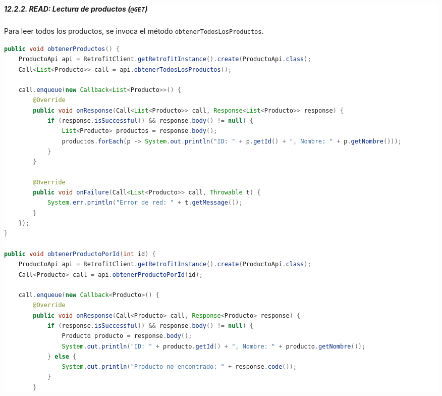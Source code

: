 ##### 12.2.2. READ: Lectura de productos (`@GET`)

Para leer todos los productos, se invoca el método `obtenerTodosLosProductos`.

```java
public void obtenerProductos() {
    ProductoApi api = RetrofitClient.getRetrofitInstance().create(ProductoApi.class);
    Call<List<Producto>> call = api.obtenerTodosLosProductos();

    call.enqueue(new Callback<List<Producto>>() {
        @Override
        public void onResponse(Call<List<Producto>> call, Response<List<Producto>> response) {
            if (response.isSuccessful() && response.body() != null) {
                List<Producto> productos = response.body();
                productos.forEach(p -> System.out.println("ID: " + p.getId() + ", Nombre: " + p.getNombre()));
            }
        }

        @Override
        public void onFailure(Call<List<Producto>> call, Throwable t) {
            System.err.println("Error de red: " + t.getMessage());
        }
    });
}

public void obtenerProductoPorId(int id) {
    ProductoApi api = RetrofitClient.getRetrofitInstance().create(ProductoApi.class);
    Call<Producto> call = api.obtenerProductoPorId(id);

    call.enqueue(new Callback<Producto>() {
        @Override
        public void onResponse(Call<Producto> call, Response<Producto> response) {
            if (response.isSuccessful() && response.body() != null) {
                Producto producto = response.body();
                System.out.println("ID: " + producto.getId() + ", Nombre: " + producto.getNombre());
            } else {
                System.out.println("Producto no encontrado: " + response.code());
            }
        }

